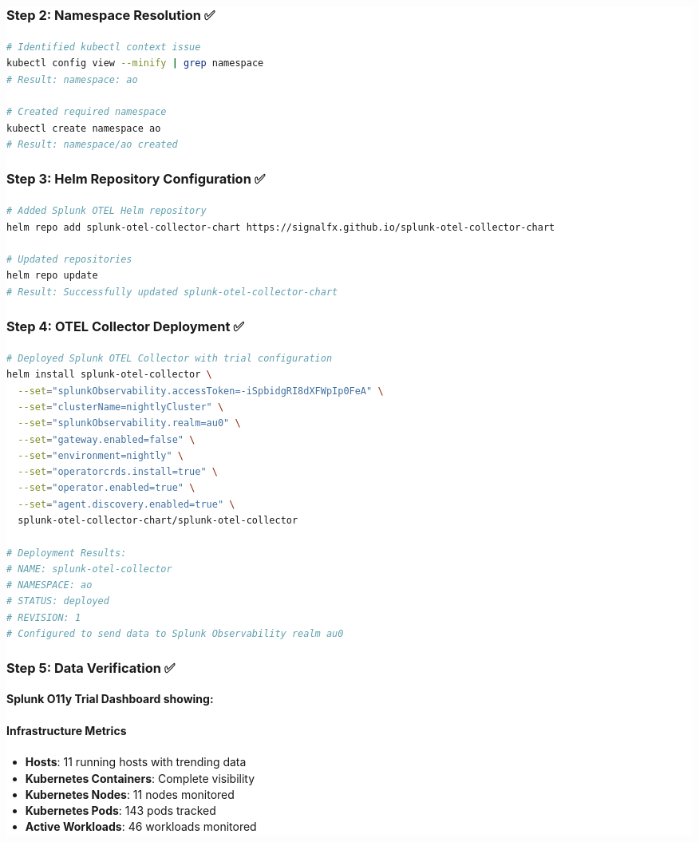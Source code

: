 ### Step 2: Namespace Resolution ✅
```bash
# Identified kubectl context issue
kubectl config view --minify | grep namespace
# Result: namespace: ao

# Created required namespace
kubectl create namespace ao
# Result: namespace/ao created
```

### Step 3: Helm Repository Configuration ✅
```bash
# Added Splunk OTEL Helm repository
helm repo add splunk-otel-collector-chart https://signalfx.github.io/splunk-otel-collector-chart

# Updated repositories
helm repo update
# Result: Successfully updated splunk-otel-collector-chart
```

### Step 4: OTEL Collector Deployment ✅
```bash
# Deployed Splunk OTEL Collector with trial configuration
helm install splunk-otel-collector \
  --set="splunkObservability.accessToken=-iSpbidgRI8dXFWpIp0FeA" \
  --set="clusterName=nightlyCluster" \
  --set="splunkObservability.realm=au0" \
  --set="gateway.enabled=false" \
  --set="environment=nightly" \
  --set="operatorcrds.install=true" \
  --set="operator.enabled=true" \
  --set="agent.discovery.enabled=true" \
  splunk-otel-collector-chart/splunk-otel-collector

# Deployment Results:
# NAME: splunk-otel-collector
# NAMESPACE: ao
# STATUS: deployed
# REVISION: 1
# Configured to send data to Splunk Observability realm au0
```

### Step 5: Data Verification ✅
**Splunk O11y Trial Dashboard showing:**

#### Infrastructure Metrics
- **Hosts**: 11 running hosts with trending data
- **Kubernetes Containers**: Complete visibility
- **Kubernetes Nodes**: 11 nodes monitored
- **Kubernetes Pods**: 143 pods tracked
- **Active Workloads**: 46 workloads monitored
